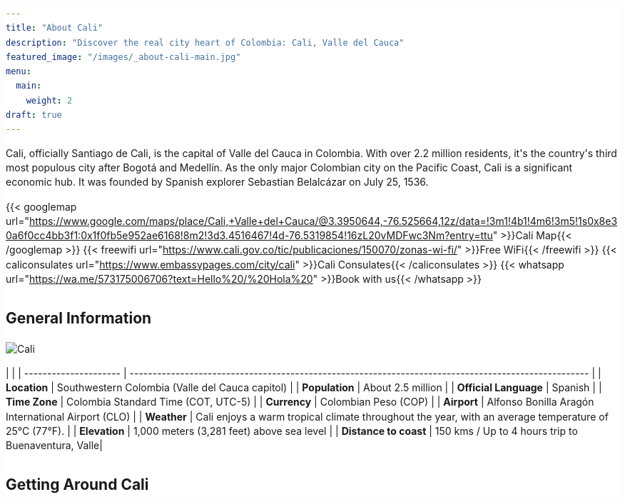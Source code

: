```yaml
---
title: "About Cali"
description: "Discover the real city heart of Colombia: Cali, Valle del Cauca"
featured_image: "/images/_about-cali-main.jpg"
menu:
  main:
    weight: 2
draft: true
---
```


Cali, officially Santiago de Cali, is the capital of Valle del Cauca in Colombia. With over 2.2 million residents, it's the country's third most populous city after Bogotá and Medellín. As the only major Colombian city on the Pacific Coast, Cali is a significant economic hub. It was founded by Spanish explorer Sebastian Belalcázar on July 25, 1536.

{{< googlemap url="https://www.google.com/maps/place/Cali,+Valle+del+Cauca/@3.3950644,-76.525664,12z/data=!3m1!4b1!4m6!3m5!1s0x8e30a6f0cc4bb3f1:0x1f0fb5e952ae6168!8m2!3d3.4516467!4d-76.5319854!16zL20vMDFwc3Nm?entry=ttu" >}}Cali Map{{< /googlemap >}}
{{< freewifi url="https://www.cali.gov.co/tic/publicaciones/150070/zonas-wi-fi/" >}}Free WiFi{{< /freewifi >}}
{{< caliconsulates url="https://www.embassypages.com/city/cali" >}}Cali Consulates{{< /caliconsulates >}}
{{< whatsapp url="https://wa.me/573175006706?text=Hello%20/%20Hola%20" >}}Book with us{{< /whatsapp >}}

## General Information

![Cali](https://media.istockphoto.com/id/473794376/es/foto/ubicaci%C3%B3n-de-cali-azul-contactos-en-el-mapa.jpg?b=1&s=612x612&w=0&k=20&c=OVXXKGbVczZ-061-tFZDmccloOs1WzO5gkKGolKerWo=)

| |
| --------------------- | ---------------------------------------------------------------------------------------------------- |
| **Location** | Southwestern Colombia (Valle del Cauca capitol) |
| **Population** | About 2.5 million |
| **Official Language** | Spanish |
| **Time Zone** | Colombia Standard Time (COT, UTC-5) |
| **Currency** | Colombian Peso (COP) |
| **Airport** | Alfonso Bonilla Aragón International Airport (CLO) |
| **Weather** | Cali enjoys a warm tropical climate throughout the year, with an average temperature of 25°C (77°F). |
| **Elevation** | 1,000 meters (3,281 feet) above sea level |
| **Distance to coast** | 150 kms / Up to 4 hours trip to Buenaventura, Valle|

## Getting Around Cali

